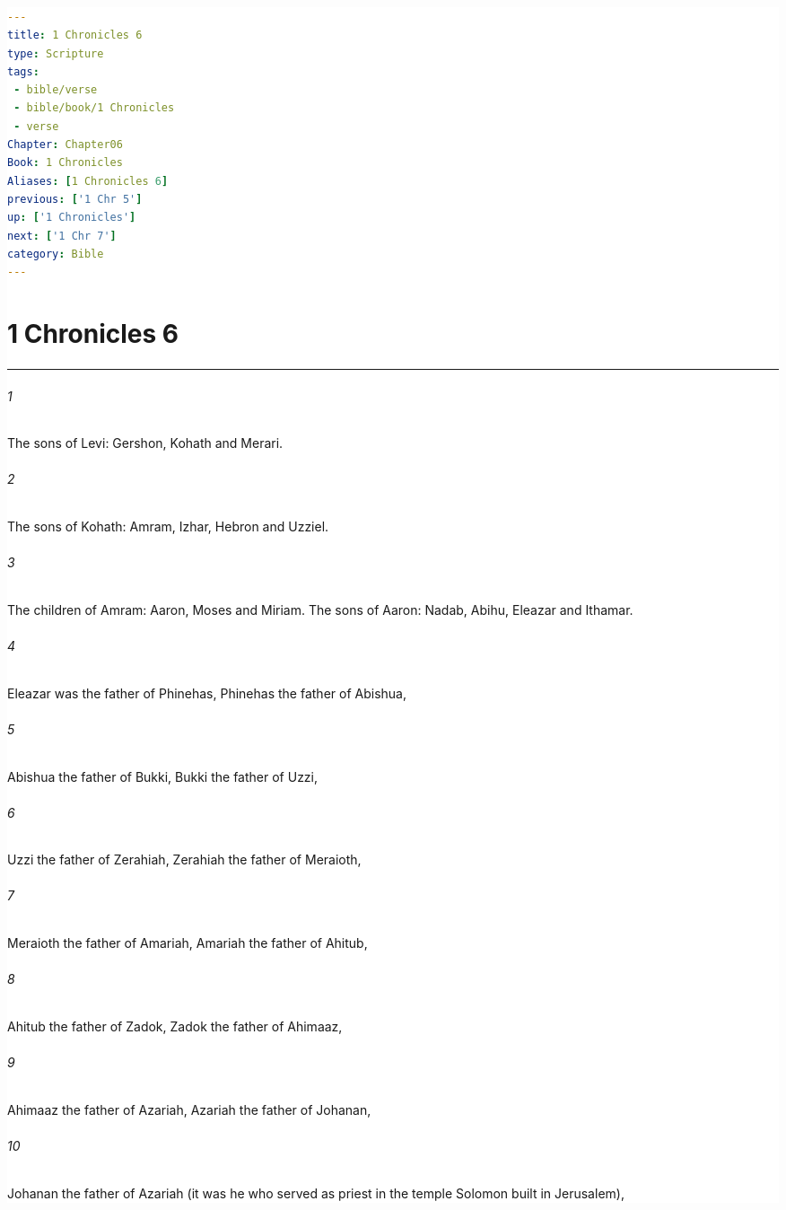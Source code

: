 ```yaml
---
title: 1 Chronicles 6
type: Scripture
tags:
 - bible/verse
 - bible/book/1 Chronicles
 - verse
Chapter: Chapter06
Book: 1 Chronicles
Aliases: [1 Chronicles 6]
previous: ['1 Chr 5']
up: ['1 Chronicles']
next: ['1 Chr 7']
category: Bible
---
```

# 1 Chronicles 6

***


###### 1 
The sons of Levi: Gershon, Kohath and Merari. 

###### 2 
The sons of Kohath: Amram, Izhar, Hebron and Uzziel. 

###### 3 
The children of Amram: Aaron, Moses and Miriam. The sons of Aaron: Nadab, Abihu, Eleazar and Ithamar. 

###### 4 
Eleazar was the father of Phinehas, Phinehas the father of Abishua, 

###### 5 
Abishua the father of Bukki, Bukki the father of Uzzi, 

###### 6 
Uzzi the father of Zerahiah, Zerahiah the father of Meraioth, 

###### 7 
Meraioth the father of Amariah, Amariah the father of Ahitub, 

###### 8 
Ahitub the father of Zadok, Zadok the father of Ahimaaz, 

###### 9 
Ahimaaz the father of Azariah, Azariah the father of Johanan, 

###### 10 
Johanan the father of Azariah (it was he who served as priest in the temple Solomon built in Jerusalem), 
